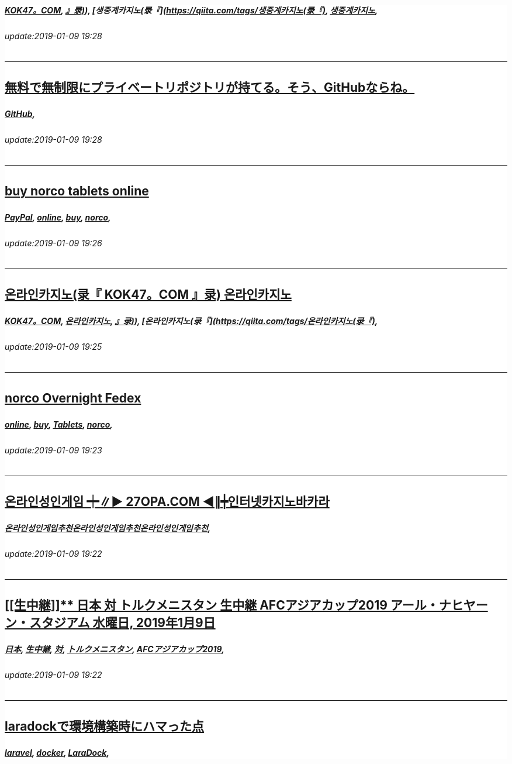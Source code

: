 ##### [KOK47。COM](https://qiita.com/tags/KOK47。COM), [』录)](https://qiita.com/tags/』录)), [생중계카지노(录『](https://qiita.com/tags/생중계카지노(录『), [생중계카지노](https://qiita.com/tags/생중계카지노), 
###### update:2019-01-09 19:28
---
## [無料で無制限にプライベートリポジトリが持てる。そう、GitHubならね。](https://qiita.com/midoribi/items/74210a8763e98f68a3d9)
##### [GitHub](https://qiita.com/tags/GitHub), 
###### update:2019-01-09 19:28
---
## [buy norco tablets online](https://qiita.com/jalia39/items/f2c47992552defe4bdda)
##### [PayPal](https://qiita.com/tags/PayPal), [online](https://qiita.com/tags/online), [buy](https://qiita.com/tags/buy), [norco](https://qiita.com/tags/norco), 
###### update:2019-01-09 19:26
---
## [온라인카지노(录『 KOK47。COM 』录) 온라인카지노](https://qiita.com/PugrjNjgurs105/items/bb14f4c91991b2b1099b)
##### [KOK47。COM](https://qiita.com/tags/KOK47。COM), [온라인카지노](https://qiita.com/tags/온라인카지노), [』录)](https://qiita.com/tags/』录)), [온라인카지노(录『](https://qiita.com/tags/온라인카지노(录『), 
###### update:2019-01-09 19:25
---
## [norco Overnight Fedex](https://qiita.com/harley/items/cedd53c4d7eb2d2fc4d4)
##### [online](https://qiita.com/tags/online), [buy](https://qiita.com/tags/buy), [Tablets](https://qiita.com/tags/Tablets), [norco](https://qiita.com/tags/norco), 
###### update:2019-01-09 19:23
---
## [ 온라인성인게임 ┿∥▶ 27OPA.COM ◀∥┿인터넷카지노바카라](https://qiita.com/chanburkley22/items/f30f1bbebf3408b0f3f9)
##### [온라인성인게임추천온라인성인게임추천온라인성인게임추천](https://qiita.com/tags/온라인성인게임추천온라인성인게임추천온라인성인게임추천), 
###### update:2019-01-09 19:22
---
## [[[生中継]]** 日本 対 トルクメニスタン 生中継 AFCアジアカップ2019 アール・ナヒヤーン・スタジアム 水曜日, 2019年1月9日](https://qiita.com/akonda53huda/items/6611c8563a23d65221fb)
##### [日本](https://qiita.com/tags/日本), [生中継](https://qiita.com/tags/生中継), [対](https://qiita.com/tags/対), [トルクメニスタン](https://qiita.com/tags/トルクメニスタン), [AFCアジアカップ2019](https://qiita.com/tags/AFCアジアカップ2019), 
###### update:2019-01-09 19:22
---
## [laradockで環境構築時にハマった点](https://qiita.com/ramen_2ro/items/5be99c1295b1dc722dea)
##### [laravel](https://qiita.com/tags/laravel), [docker](https://qiita.com/tags/docker), [LaraDock](https://qiita.com/tags/LaraDock), 